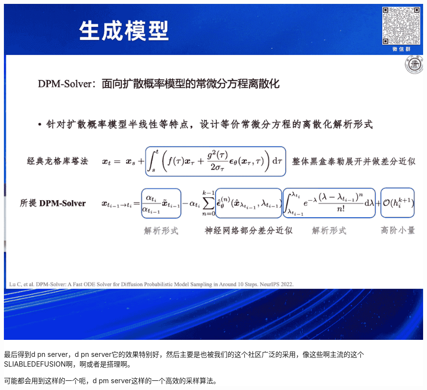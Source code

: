 ![](img/bd6e5853bbff1b0b165f7af1f7a876b7_13.png)

最后得到d pn server，d pn server它的效果特别好，然后主要是也被我们的这个社区广泛的采用，像这些啊主流的这个SLIABLEDEFUSION啊，啊或者是搭理啊。

可能都会用到这样的一个呃，d pm server这样的一个高效的采样算法。
